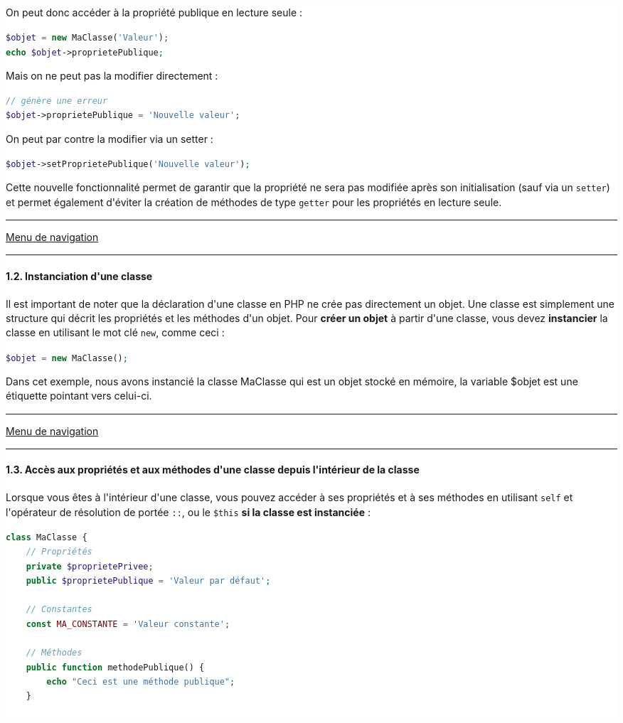 On peut donc accéder à la propriété publique en lecture seule :

```php
$objet = new MaClasse('Valeur');
echo $objet->proprietePublique;
```

Mais on ne peut pas la modifier directement :

```php
// génère une erreur
$objet->proprietePublique = 'Nouvelle valeur'; 
```

On peut par contre la modifier via un setter :

```php
$objet->setProprietePublique('Nouvelle valeur');
```

Cette nouvelle fonctionnalité permet de garantir que la propriété ne sera pas modifiée après son initialisation (sauf via un `setter`) et permet également d'éviter la création de méthodes de type `getter` pour les propriétés en lecture seule.

---

[Menu de navigation](#menu-de-navigation)

---

#### 1.2. Instanciation d'une classe

Il est important de noter que la déclaration d'une classe en PHP ne crée pas directement un objet. Une classe est simplement une structure qui décrit les propriétés et les méthodes d'un objet. Pour **créer un objet** à partir d'une classe, vous devez **instancier** la classe en utilisant le mot clé `new`, comme ceci :

```php
$objet = new MaClasse();
```

Dans cet exemple, nous avons instancié la classe MaClasse qui est un objet stocké en mémoire, la variable $objet est une étiquette pointant vers celui-ci.


---

[Menu de navigation](#menu-de-navigation)

---


#### 1.3. Accès aux propriétés et aux méthodes d'une classe depuis l'intérieur de la classe

Lorsque vous êtes à l'intérieur d'une classe, vous pouvez accéder à ses propriétés et à ses méthodes en utilisant `self` et l'opérateur de résolution de portée `::`, ou le `$this` **si la classe est instanciée** :

```php
class MaClasse {
    // Propriétés
    private $proprietePrivee;
    public $proprietePublique = 'Valeur par défaut';
    
    // Constantes
    const MA_CONSTANTE = 'Valeur constante';

    // Méthodes
    public function methodePublique() {
        echo "Ceci est une méthode publique";
    }
    
```